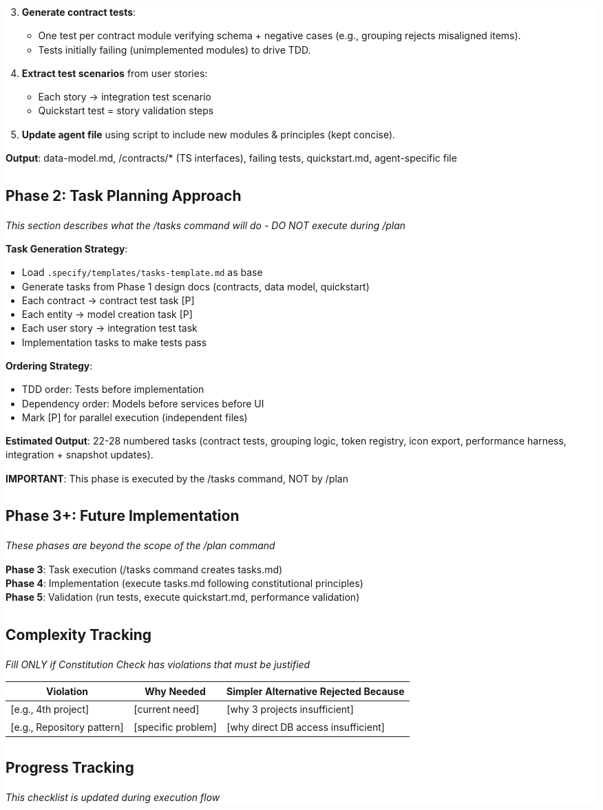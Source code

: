 3. **Generate contract tests**:
   - One test per contract module verifying schema + negative cases (e.g., grouping rejects misaligned items).
   - Tests initially failing (unimplemented modules) to drive TDD.

4. **Extract test scenarios** from user stories:
   - Each story → integration test scenario
   - Quickstart test = story validation steps

5. **Update agent file** using script to include new modules & principles (kept concise).

**Output**: data-model.md, /contracts/* (TS interfaces), failing tests, quickstart.md, agent-specific file

## Phase 2: Task Planning Approach
*This section describes what the /tasks command will do - DO NOT execute during /plan*

**Task Generation Strategy**:
- Load `.specify/templates/tasks-template.md` as base
- Generate tasks from Phase 1 design docs (contracts, data model, quickstart)
- Each contract → contract test task [P]
- Each entity → model creation task [P] 
- Each user story → integration test task
- Implementation tasks to make tests pass

**Ordering Strategy**:
- TDD order: Tests before implementation 
- Dependency order: Models before services before UI
- Mark [P] for parallel execution (independent files)

**Estimated Output**: 22-28 numbered tasks (contract tests, grouping logic, token registry, icon export, performance harness, integration + snapshot updates).

**IMPORTANT**: This phase is executed by the /tasks command, NOT by /plan

## Phase 3+: Future Implementation
*These phases are beyond the scope of the /plan command*

**Phase 3**: Task execution (/tasks command creates tasks.md)  
**Phase 4**: Implementation (execute tasks.md following constitutional principles)  
**Phase 5**: Validation (run tests, execute quickstart.md, performance validation)

## Complexity Tracking
*Fill ONLY if Constitution Check has violations that must be justified*

| Violation | Why Needed | Simpler Alternative Rejected Because |
|-----------|------------|-------------------------------------|
| [e.g., 4th project] | [current need] | [why 3 projects insufficient] |
| [e.g., Repository pattern] | [specific problem] | [why direct DB access insufficient] |


## Progress Tracking
*This checklist is updated during execution flow*
